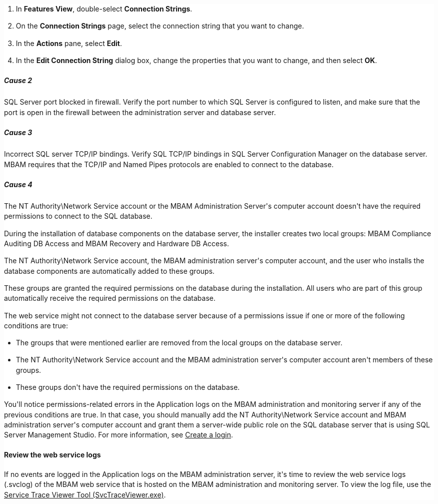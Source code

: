 1. In **Features View**, double-select **Connection Strings**.

2. On the **Connection Strings** page, select the connection string that you want to change.

3. In the **Actions** pane, select **Edit**.

4. In the **Edit Connection String** dialog box, change the properties that you want to change, and then select **OK**.

##### Cause 2

SQL Server port blocked in firewall. Verify the port number to which SQL Server is configured to listen, and make sure that the port is open in the firewall between the administration server and database server.

##### Cause 3

Incorrect SQL server TCP/IP bindings. Verify SQL TCP/IP bindings in SQL Server Configuration Manager on the database server. MBAM requires that the TCP/IP and Named Pipes protocols are enabled to connect to the database.

##### Cause 4

The NT Authority\Network Service account or the MBAM Administration Server's computer account doesn't have the required permissions to connect to the SQL database.

During the installation of database components on the database server, the installer creates two local groups: MBAM Compliance Auditing DB Access and MBAM Recovery and Hardware DB Access.

The NT Authority\Network Service account, the MBAM administration server's computer account, and the user who installs the database components are automatically added to these groups.

These groups are granted the required permissions on the database during the installation. All users who are part of this group automatically receive the required permissions on the database.

The web service might not connect to the database server because of a permissions issue if one or more of the following conditions are true:

- The groups that were mentioned earlier are removed from the local groups on the database server.

- The NT Authority\Network Service account and the MBAM administration server's computer account aren't members of these groups.

- These groups don't have the required permissions on the database.

You'll notice permissions-related errors in the Application logs on the MBAM administration and monitoring server if any of the previous conditions are true. In that case, you should manually add the NT Authority\Network Service account and MBAM administration server's computer account and grant them a server-wide public role on the SQL database server that is using SQL Server Management Studio. For more information, see [Create a login](/sql/relational-databases/security/authentication-access/create-a-login).

#### Review the web service logs

If no events are logged in the Application logs on the MBAM administration server, it's time to review the web service logs (.svclog) of the MBAM web service that is hosted on the MBAM administration and monitoring server. To view the log file, use the [Service Trace Viewer Tool (SvcTraceViewer.exe)](/dotnet/framework/wcf/service-trace-viewer-tool-svctraceviewer-exe).
